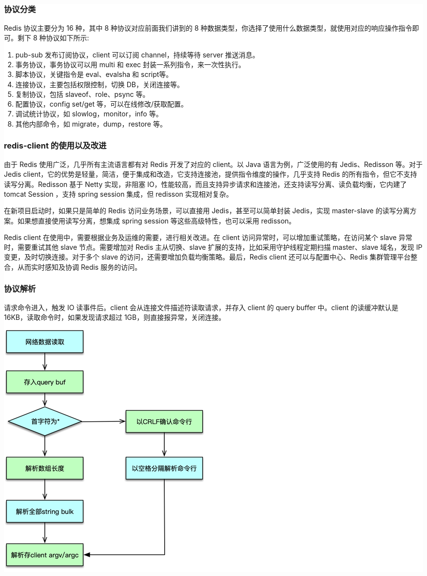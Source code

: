 ### 协议分类

Redis 协议主要分为 16 种，其中 8 种协议对应前面我们讲到的 8 种数据类型，你选择了使用什么数据类型，就使用对应的响应操作指令即可。剩下 8 种协议如下所示:

1. pub-sub 发布订阅协议，client 可以订阅 channel，持续等待 server 推送消息。
2. 事务协议，事务协议可以用 multi 和 exec 封装一系列指令，来一次性执行。
3. 脚本协议，关键指令是 eval、evalsha 和 script等。
4. 连接协议，主要包括权限控制，切换 DB，关闭连接等。
5. 复制协议，包括 slaveof、role、psync 等。
6. 配置协议，config set/get 等，可以在线修改/获取配置。
7. 调试统计协议，如 slowlog，monitor，info 等。
8. 其他内部命令，如 migrate，dump，restore 等。

### redis-client 的使用以及改进

由于 Redis 使用广泛，几乎所有主流语言都有对 Redis 开发了对应的 client。以 Java 语言为例，广泛使用的有 Jedis、Redisson 等。对于 Jedis client，它的优势是轻量，简洁，便于集成和改造，它支持连接池，提供指令维度的操作，几乎支持 Redis 的所有指令，但它不支持读写分离。Redisson 基于 Netty 实现，非阻塞 IO，性能较高，而且支持异步请求和连接池，还支持读写分离、读负载均衡，它内建了 tomcat Session ，支持 spring session 集成，但 redisson 实现相对复杂。

在新项目启动时，如果只是简单的 Redis 访问业务场景，可以直接用 Jedis，甚至可以简单封装 Jedis，实现 master-slave 的读写分离方案。如果想直接使用读写分离，想集成 spring session 等这些高级特性，也可以采用 redisson。

Redis client 在使用中，需要根据业务及运维的需要，进行相关改进。在 client 访问异常时，可以增加重试策略，在访问某个 slave 异常时，需要重试其他 slave 节点。需要增加对 Redis 主从切换、slave 扩展的支持，比如采用守护线程定期扫描 master、slave 域名，发现 IP 变更，及时切换连接。对于多个 slave 的访问，还需要增加负载均衡策略。最后，Redis client 还可以与配置中心、Redis 集群管理平台整合，从而实时感知及协调 Redis 服务的访问。

### 协议解析

请求命令进入，触发 IO 读事件后。client 会从连接文件描述符读取请求，并存入 client 的 query buffer 中。client 的读缓冲默认是 16KB，读取命令时，如果发现请求超过 1GB，则直接报异常，关闭连接。

![类图](images/redis协议解析.png)
